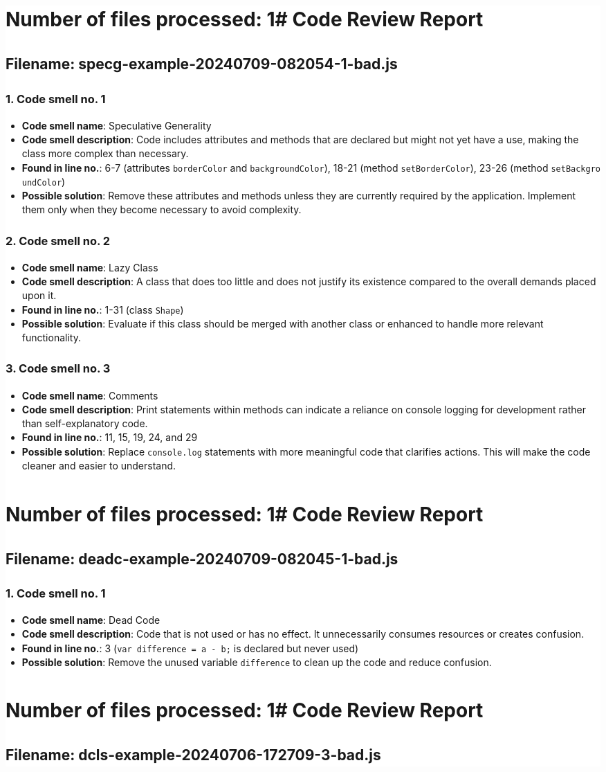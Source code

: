 # Number of files processed: 1# Code Review Report

## Filename: specg-example-20240709-082054-1-bad.js

### 1. Code smell no. 1
- **Code smell name**: Speculative Generality
- **Code smell description**: Code includes attributes and methods that are declared but might not yet have a use, making the class more complex than necessary.
- **Found in line no.**: 6-7 (attributes `borderColor` and `backgroundColor`), 18-21 (method `setBorderColor`), 23-26 (method `setBackgroundColor`)
- **Possible solution**: Remove these attributes and methods unless they are currently required by the application. Implement them only when they become necessary to avoid complexity.

### 2. Code smell no. 2
- **Code smell name**: Lazy Class
- **Code smell description**: A class that does too little and does not justify its existence compared to the overall demands placed upon it.
- **Found in line no.**: 1-31 (class `Shape`)
- **Possible solution**: Evaluate if this class should be merged with another class or enhanced to handle more relevant functionality.

### 3. Code smell no. 3
- **Code smell name**: Comments
- **Code smell description**: Print statements within methods can indicate a reliance on console logging for development rather than self-explanatory code.
- **Found in line no.**: 11, 15, 19, 24, and 29
- **Possible solution**: Replace `console.log` statements with more meaningful code that clarifies actions. This will make the code cleaner and easier to understand.

# Number of files processed: 1# Code Review Report

## Filename: deadc-example-20240709-082045-1-bad.js

### 1. Code smell no. 1
- **Code smell name**: Dead Code
- **Code smell description**: Code that is not used or has no effect. It unnecessarily consumes resources or creates confusion.
- **Found in line no.**: 3 (`var difference = a - b;` is declared but never used)
- **Possible solution**: Remove the unused variable `difference` to clean up the code and reduce confusion.

# Number of files processed: 1# Code Review Report

## Filename: dcls-example-20240706-172709-3-bad.js
